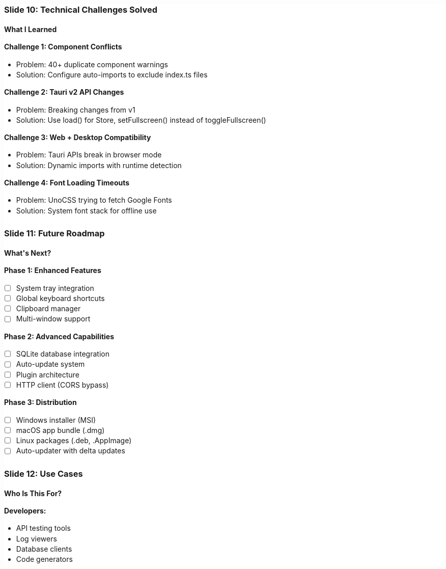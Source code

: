 ### Slide 10: Technical Challenges Solved

**What I Learned**

**Challenge 1: Component Conflicts**

- Problem: 40+ duplicate component warnings
- Solution: Configure auto-imports to exclude index.ts files

**Challenge 2: Tauri v2 API Changes**

- Problem: Breaking changes from v1
- Solution: Use load() for Store, setFullscreen() instead of toggleFullscreen()

**Challenge 3: Web + Desktop Compatibility**

- Problem: Tauri APIs break in browser mode
- Solution: Dynamic imports with runtime detection

**Challenge 4: Font Loading Timeouts**

- Problem: UnoCSS trying to fetch Google Fonts
- Solution: System font stack for offline use

### Slide 11: Future Roadmap

**What's Next?**

**Phase 1: Enhanced Features**

- [ ] System tray integration
- [ ] Global keyboard shortcuts
- [ ] Clipboard manager
- [ ] Multi-window support

**Phase 2: Advanced Capabilities**

- [ ] SQLite database integration
- [ ] Auto-update system
- [ ] Plugin architecture
- [ ] HTTP client (CORS bypass)

**Phase 3: Distribution**

- [ ] Windows installer (MSI)
- [ ] macOS app bundle (.dmg)
- [ ] Linux packages (.deb, .AppImage)
- [ ] Auto-updater with delta updates

### Slide 12: Use Cases

**Who Is This For?**

**Developers:**

- API testing tools
- Log viewers
- Database clients
- Code generators
